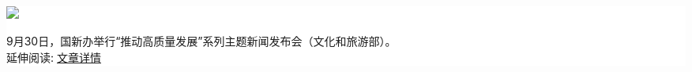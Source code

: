 <img src="https://p2.img.cctvpic.com/photoworkspace/2024/09/30/2024093015231247749.jpg" />   

9月30日，国新办举行“推动高质量发展”系列主题新闻发布会（文化和旅游部）。   
延伸阅读: [文章详情](https://news.cctv.com/2024/09/30/ARTI83wHJo2UDZsfRwC8Jiz0240930.shtml)   

<qrcode title="文化和旅游部：出台一系列促进文旅消费、推动产业发展的措施" image="https://p2.img.cctvpic.com/photoworkspace/2024/09/30/2024093015231247749.jpg" />   

